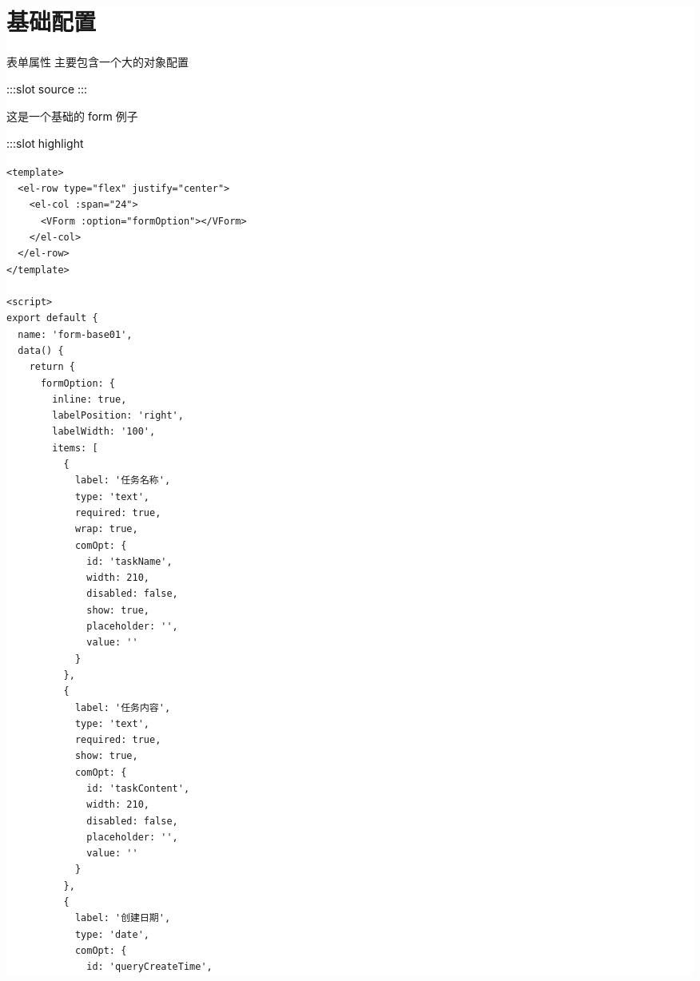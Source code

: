 # 基础配置

表单属性 主要包含一个大的对象配置

<demo-block>
:::slot source
<form-base></form-base>
:::

这是一个基础的 form 例子

:::slot highlight

```vue
<template>
  <el-row type="flex" justify="center">
    <el-col :span="24">
      <VForm :option="formOption"></VForm>
    </el-col>
  </el-row>
</template>

<script>
export default {
  name: 'form-base01',
  data() {
    return {
      formOption: {
        inline: true,
        labelPosition: 'right',
        labelWidth: '100',
        items: [
          {
            label: '任务名称',
            type: 'text',
            required: true,
            wrap: true,
            comOpt: {
              id: 'taskName',
              width: 210,
              disabled: false,
              show: true,
              placeholder: '',
              value: ''
            }
          },
          {
            label: '任务内容',
            type: 'text',
            required: true,
            show: true,
            comOpt: {
              id: 'taskContent',
              width: 210,
              disabled: false,
              placeholder: '',
              value: ''
            }
          },
          {
            label: '创建日期',
            type: 'date',
            comOpt: {
              id: 'queryCreateTime',
```